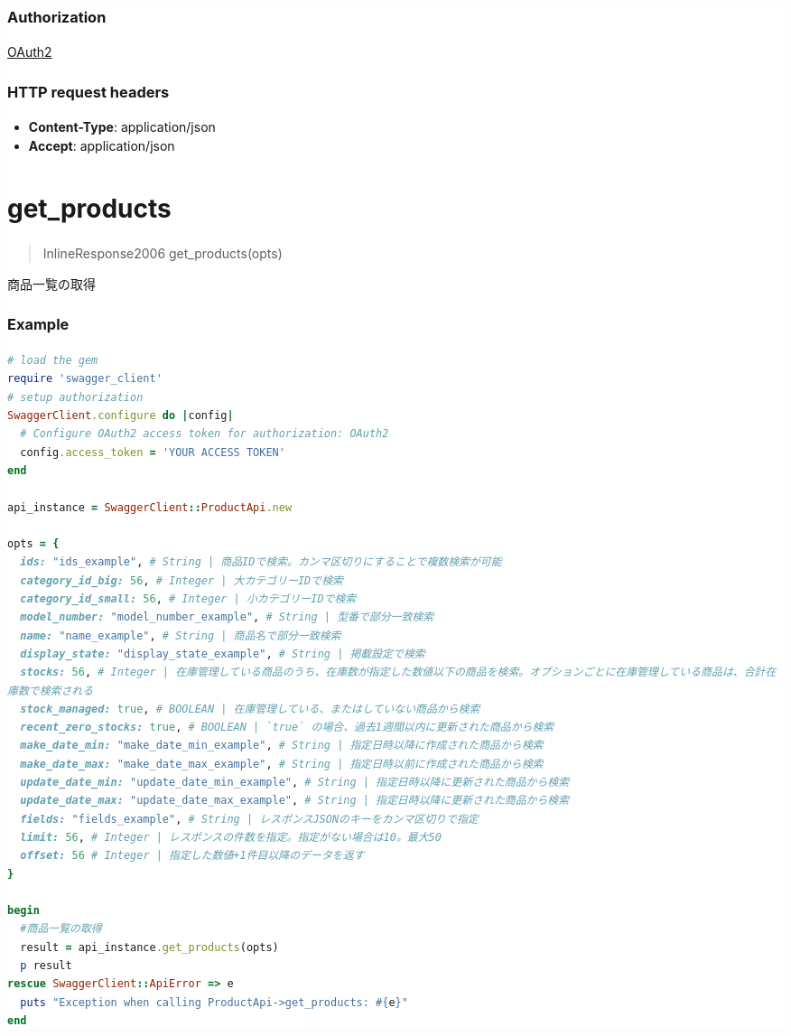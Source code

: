 ### Authorization

[OAuth2](../README.md#OAuth2)

### HTTP request headers

 - **Content-Type**: application/json
 - **Accept**: application/json



# **get_products**
> InlineResponse2006 get_products(opts)

商品一覧の取得



### Example
```ruby
# load the gem
require 'swagger_client'
# setup authorization
SwaggerClient.configure do |config|
  # Configure OAuth2 access token for authorization: OAuth2
  config.access_token = 'YOUR ACCESS TOKEN'
end

api_instance = SwaggerClient::ProductApi.new

opts = { 
  ids: "ids_example", # String | 商品IDで検索。カンマ区切りにすることで複数検索が可能
  category_id_big: 56, # Integer | 大カテゴリーIDで検索
  category_id_small: 56, # Integer | 小カテゴリーIDで検索
  model_number: "model_number_example", # String | 型番で部分一致検索
  name: "name_example", # String | 商品名で部分一致検索
  display_state: "display_state_example", # String | 掲載設定で検索
  stocks: 56, # Integer | 在庫管理している商品のうち、在庫数が指定した数値以下の商品を検索。オプションごとに在庫管理している商品は、合計在庫数で検索される
  stock_managed: true, # BOOLEAN | 在庫管理している、またはしていない商品から検索
  recent_zero_stocks: true, # BOOLEAN | `true` の場合、過去1週間以内に更新された商品から検索
  make_date_min: "make_date_min_example", # String | 指定日時以降に作成された商品から検索
  make_date_max: "make_date_max_example", # String | 指定日時以前に作成された商品から検索
  update_date_min: "update_date_min_example", # String | 指定日時以降に更新された商品から検索
  update_date_max: "update_date_max_example", # String | 指定日時以降に更新された商品から検索
  fields: "fields_example", # String | レスポンスJSONのキーをカンマ区切りで指定
  limit: 56, # Integer | レスポンスの件数を指定。指定がない場合は10。最大50
  offset: 56 # Integer | 指定した数値+1件目以降のデータを返す
}

begin
  #商品一覧の取得
  result = api_instance.get_products(opts)
  p result
rescue SwaggerClient::ApiError => e
  puts "Exception when calling ProductApi->get_products: #{e}"
end
```
